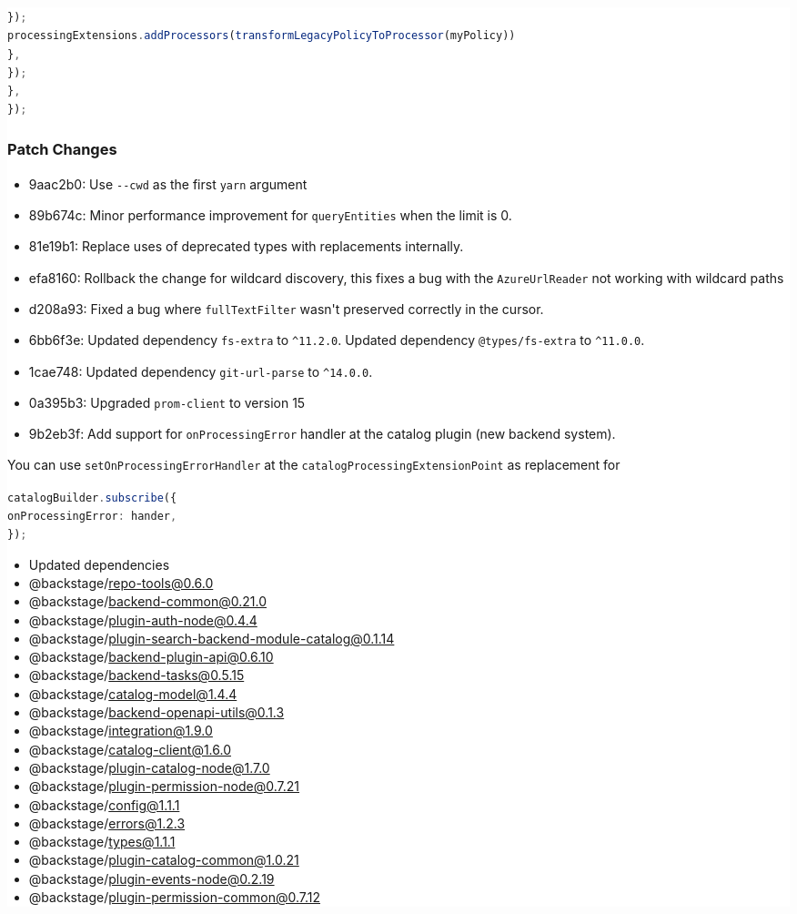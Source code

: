  ```ts
 });
 processingExtensions.addProcessors(transformLegacyPolicyToProcessor(myPolicy))
 },
 });
 },
 });
 ```

### Patch Changes

- 9aac2b0: Use `--cwd` as the first `yarn` argument

- 89b674c: Minor performance improvement for `queryEntities` when the limit is 0.

- 81e19b1: Replace uses of deprecated types with replacements internally.

- efa8160: Rollback the change for wildcard discovery, this fixes a bug with the `AzureUrlReader` not working with wildcard paths

- d208a93: Fixed a bug where `fullTextFilter` wasn't preserved correctly in the cursor.

- 6bb6f3e: Updated dependency `fs-extra` to `^11.2.0`.
 Updated dependency `@types/fs-extra` to `^11.0.0`.

- 1cae748: Updated dependency `git-url-parse` to `^14.0.0`.

- 0a395b3: Upgraded `prom-client` to version 15

- 9b2eb3f: Add support for `onProcessingError` handler at the catalog plugin (new backend system).

 You can use `setOnProcessingErrorHandler` at the `catalogProcessingExtensionPoint`
 as replacement for

 ```ts
 catalogBuilder.subscribe({
 onProcessingError: hander,
 });
 ```

- Updated dependencies
 - @backstage/repo-tools@0.6.0
 - @backstage/backend-common@0.21.0
 - @backstage/plugin-auth-node@0.4.4
 - @backstage/plugin-search-backend-module-catalog@0.1.14
 - @backstage/backend-plugin-api@0.6.10
 - @backstage/backend-tasks@0.5.15
 - @backstage/catalog-model@1.4.4
 - @backstage/backend-openapi-utils@0.1.3
 - @backstage/integration@1.9.0
 - @backstage/catalog-client@1.6.0
 - @backstage/plugin-catalog-node@1.7.0
 - @backstage/plugin-permission-node@0.7.21
 - @backstage/config@1.1.1
 - @backstage/errors@1.2.3
 - @backstage/types@1.1.1
 - @backstage/plugin-catalog-common@1.0.21
 - @backstage/plugin-events-node@0.2.19
 - @backstage/plugin-permission-common@0.7.12
